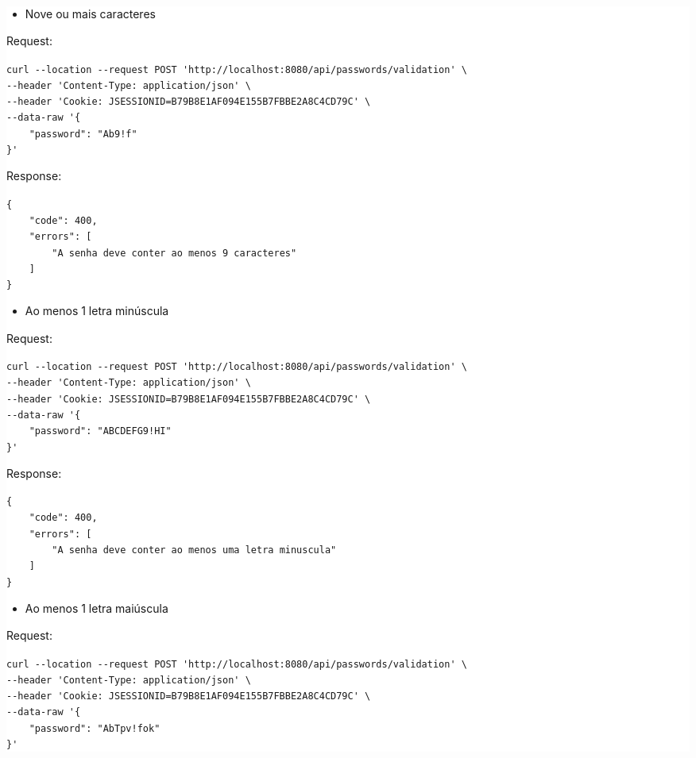 - Nove ou mais caracteres

Request:
```
curl --location --request POST 'http://localhost:8080/api/passwords/validation' \
--header 'Content-Type: application/json' \
--header 'Cookie: JSESSIONID=B79B8E1AF094E155B7FBBE2A8C4CD79C' \
--data-raw '{
    "password": "Ab9!f"
}'
```

Response:
```
{
    "code": 400,
    "errors": [
        "A senha deve conter ao menos 9 caracteres"
    ]
}
```


- Ao menos 1 letra minúscula

Request:
```
curl --location --request POST 'http://localhost:8080/api/passwords/validation' \
--header 'Content-Type: application/json' \
--header 'Cookie: JSESSIONID=B79B8E1AF094E155B7FBBE2A8C4CD79C' \
--data-raw '{
    "password": "ABCDEFG9!HI"
}'
```

Response:
```
{
    "code": 400,
    "errors": [
        "A senha deve conter ao menos uma letra minuscula"
    ]
}
```


- Ao menos 1 letra maiúscula

Request:
```
curl --location --request POST 'http://localhost:8080/api/passwords/validation' \
--header 'Content-Type: application/json' \
--header 'Cookie: JSESSIONID=B79B8E1AF094E155B7FBBE2A8C4CD79C' \
--data-raw '{
    "password": "AbTpv!fok"
}'
```
